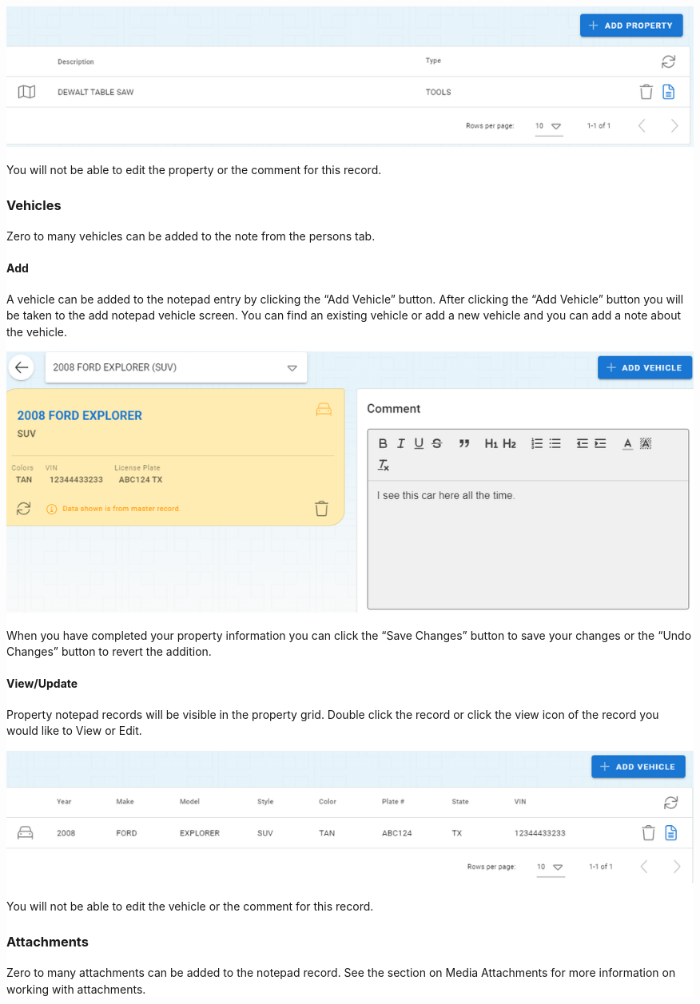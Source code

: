 <img src="notepad_propertyviewupdate.png" />

You will not be able to edit the property or the comment for this record.

### Vehicles

Zero to many vehicles can be added to the note from the persons tab.

#### Add

A vehicle can be added to the notepad entry by clicking the “Add Vehicle” button. 
After clicking the “Add Vehicle” button you will be taken to the add notepad vehicle screen.  You can find an existing vehicle or add a new vehicle and you can add a note about the vehicle.

<img src="notepad_vehicleadd.png" />

When you have completed your property information you can click the “Save Changes” button to save your changes or the “Undo Changes” button to revert the addition.

#### View/Update

Property notepad records will be visible in the property grid.  Double click the record or click the view icon of the record you would like to View or Edit.

<img src="notepad_vehicleviewupdate.png" />

You will not be able to edit the vehicle or the comment for this record.

### Attachments

Zero to many attachments can be added to the notepad record.
See the section on Media Attachments for more information on working with attachments.
